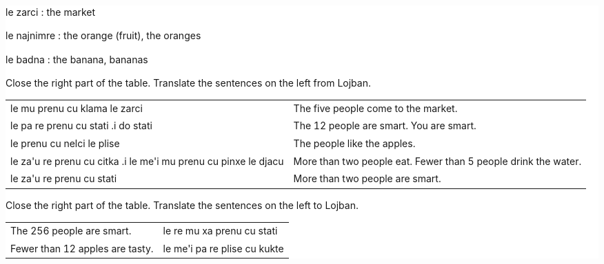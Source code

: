 le zarci
: the market

<pixra url="/assets/pixra/cilre/zarci.webp" caption="le prenu cu zvati le zarci" definition="The person is at the store."></pixra>

le najnimre
: the orange (fruit), the oranges

<pixra url="/assets/pixra/cilre/najnimre.webp" caption="najnimre" definition="… is an orange"></pixra>

le badna
: the banana, bananas

<pixra url="/assets/pixra/cilre/badna.webp" caption="badna" definition="… is a banana"></pixra>

Close the right part of the table. Translate the sentences on the left from Lojban.

<table style="table-layout: fixed;">
 <tbody>
  <tr>
   <td>le mu prenu cu klama le zarci</td>
   <td>The five people come to the market.</td>
  </tr>
  <tr>
   <td>le pa re prenu cu stati .i do stati</td>
   <td>The 12 people are smart. You are smart.</td>
  </tr>
  <tr>
   <td>le prenu cu nelci le plise</td>
   <td>The people like the apples.</td>
  </tr>
  <tr>
   <td>le za'u re prenu cu citka .i le me'i mu prenu cu pinxe le djacu</td>
   <td>More than two people eat. Fewer than 5 people drink the water.</td>
  </tr>
  <tr>
   <td>le za'u re prenu cu stati</td>
   <td>More than two people are smart.</td>
  </tr>
 </tbody>
</table>

Close the right part of the table. Translate the sentences on the left to Lojban.

<table style="table-layout: fixed;">
 <tbody>
  <tr>
   <td>The 256 people are smart.</td>
   <td>le re mu xa prenu cu stati</td>
  </tr>
  <tr>
   <td>Fewer than 12 apples are tasty.</td>
   <td>le me'i pa re plise cu kukte</td>
  </tr>
 </tbody>
</table>
